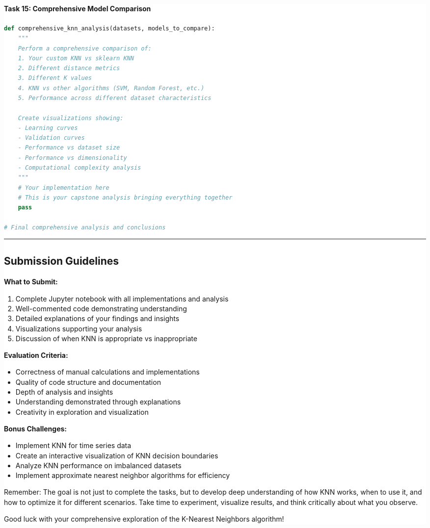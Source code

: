 #### Task 15: Comprehensive Model Comparison

```python
def comprehensive_knn_analysis(datasets, models_to_compare):
    """
    Perform a comprehensive comparison of:
    1. Your custom KNN vs sklearn KNN
    2. Different distance metrics
    3. Different K values
    4. KNN vs other algorithms (SVM, Random Forest, etc.)
    5. Performance across different dataset characteristics
    
    Create visualizations showing:
    - Learning curves
    - Validation curves
    - Performance vs dataset size
    - Performance vs dimensionality
    - Computational complexity analysis
    """
    # Your implementation here
    # This is your capstone analysis bringing everything together
    pass

# Final comprehensive analysis and conclusions
```

---

## Submission Guidelines

**What to Submit:**
1. Complete Jupyter notebook with all implementations and analysis
2. Well-commented code demonstrating understanding
3. Detailed explanations of your findings and insights
4. Visualizations supporting your analysis
5. Discussion of when KNN is appropriate vs inappropriate

**Evaluation Criteria:**
- Correctness of manual calculations and implementations
- Quality of code structure and documentation  
- Depth of analysis and insights
- Understanding demonstrated through explanations
- Creativity in exploration and visualization

**Bonus Challenges:**
- Implement KNN for time series data
- Create an interactive visualization of KNN decision boundaries
- Analyze KNN performance on imbalanced datasets
- Implement approximate nearest neighbor algorithms for efficiency

Remember: The goal is not just to complete the tasks, but to develop deep understanding of how KNN works, when to use it, and how to optimize it for different scenarios. Take time to experiment, visualize results, and think critically about what you observe.

Good luck with your comprehensive exploration of the K-Nearest Neighbors algorithm!